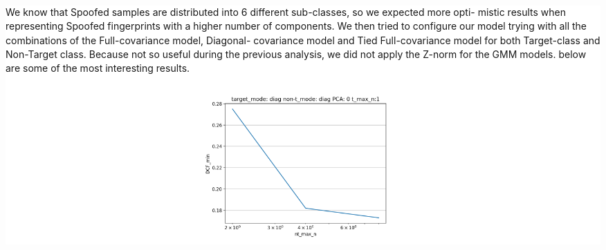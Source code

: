 We know that Spoofed samples are distributed into 6 different sub-classes, so we expected more opti-
mistic results when representing Spoofed fingerprints with a higher number of components. We then
tried to configure our model trying with all the combinations of the Full-covariance model, Diagonal-
covariance model and Tied Full-covariance model for both Target-class and Non-Target class. Because
not so useful during the previous analysis, we did not apply the Z-norm for the GMM models.
below are some of the most interesting results.


<p align="center">
<img src="./plots/GMM/GMM_t_diag_nt_diag_PCA0_tmn1.png" width=300>